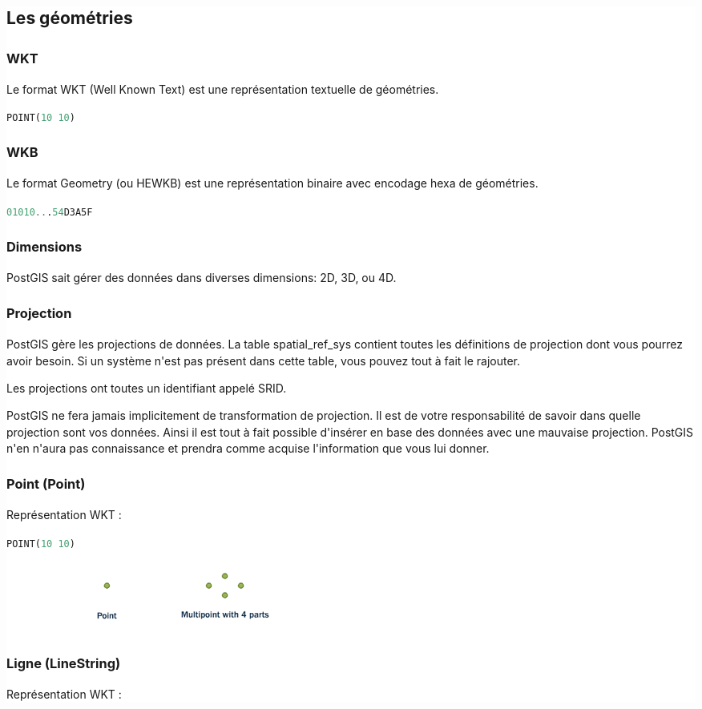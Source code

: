 ## Les géométries

### WKT

Le format WKT (Well Known Text) est une représentation textuelle de géométries.

```sql
POINT(10 10)
```


### WKB
Le format Geometry (ou HEWKB) est une représentation binaire avec encodage hexa de géométries.

```sql
01010...54D3A5F
```


### Dimensions

PostGIS sait gérer des données dans diverses dimensions: 2D, 3D, ou 4D.

### Projection

PostGIS gère les projections de données. La table spatial_ref_sys contient toutes les définitions de projection dont vous pourrez avoir besoin. Si un système n'est pas présent dans cette table, vous pouvez tout à fait le rajouter.

Les projections ont toutes un identifiant appelé SRID.

PostGIS ne fera jamais implicitement de transformation de projection. Il est de votre responsabilité de savoir dans quelle projection sont vos données. Ainsi il est tout à fait possible d'insérer en base des données avec une mauvaise projection. PostGIS n'en n'aura pas connaissance et prendra comme acquise l'information que vous lui donner.


### Point (Point)

Représentation WKT :

```sql
POINT(10 10)
```

![Points](./assets/img/points.png "Points")

### Ligne (LineString)

Représentation WKT :
